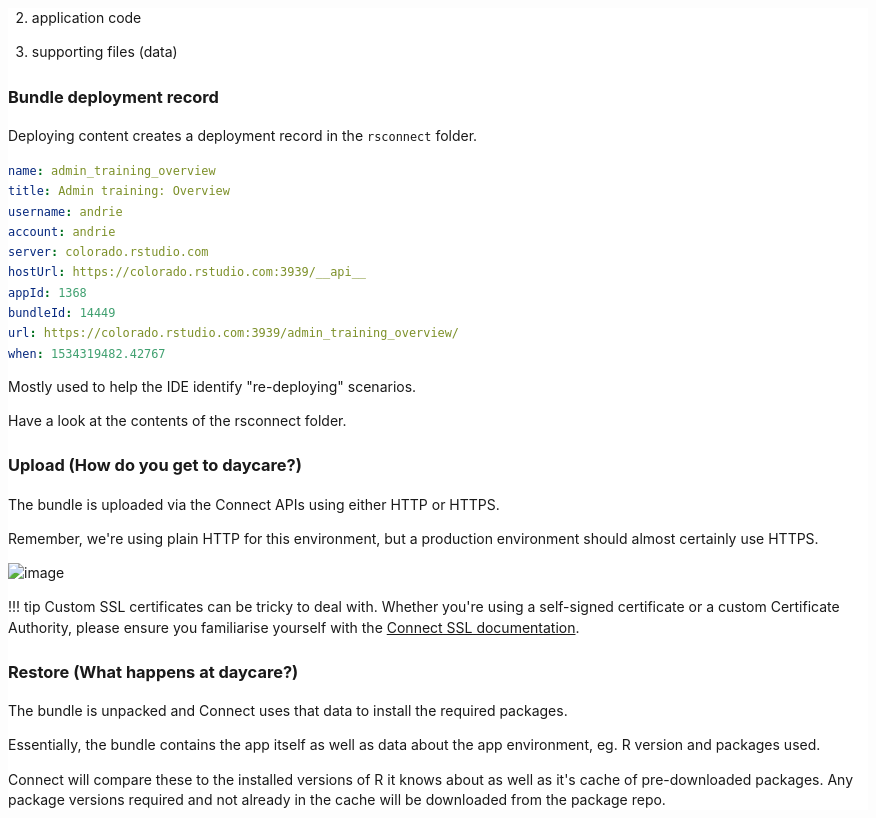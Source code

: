 2. application code 

3. supporting files (data) 



### Bundle deployment record

Deploying content creates a deployment record in the `rsconnect` folder.


```yml
name: admin_training_overview
title: Admin training: Overview
username: andrie
account: andrie
server: colorado.rstudio.com
hostUrl: https://colorado.rstudio.com:3939/__api__
appId: 1368
bundleId: 14449
url: https://colorado.rstudio.com:3939/admin_training_overview/
when: 1534319482.42767
```

Mostly used to help the IDE identify "re-deploying" scenarios.



Have a look at the contents of the rsconnect folder. 






### Upload (How do you get to daycare?)

The bundle is uploaded via the Connect APIs using either HTTP or HTTPS.

Remember, we're using plain HTTP for this environment, but a production environment should almost certainly use HTTPS.


![image](assets/ssl.png)


!!! tip
    Custom SSL certificates can be tricky to deal with. Whether you're using a self-signed certificate or a custom Certificate Authority, please ensure you familiarise yourself with the [Connect SSL documentation](https://docs.rstudio.com/rsc/configuration/ssl-certificates/).



### Restore (What happens at daycare?)

The bundle is unpacked and Connect uses that data to install the required packages.

Essentially, the bundle contains the app itself as well as data about the app environment, eg. R version and packages used.

Connect will compare these to the installed versions of R it knows about as well as it's cache of pre-downloaded packages. Any package versions required and not already in the cache will be downloaded from the package repo.
